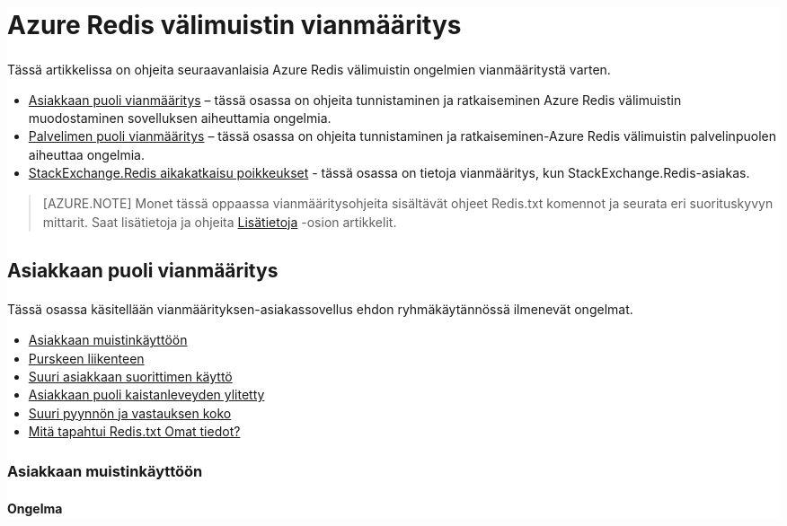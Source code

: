 <properties 
    pageTitle="Azure Redis välimuistin vianmääritys | Microsoft Azure" 
    description="Lue, miten voit ratkaista yleisiä ongelmia Azure Redis välimuistin." 
    services="redis-cache" 
    documentationCenter="" 
    authors="steved0x" 
    manager="douge" 
    editor=""/>

<tags 
    ms.service="cache" 
    ms.workload="tbd" 
    ms.tgt_pltfrm="cache-redis" 
    ms.devlang="na" 
    ms.topic="article" 
    ms.date="10/25/2016" 
    ms.author="sdanie"/>

# <a name="how-to-troubleshoot-azure-redis-cache"></a>Azure Redis välimuistin vianmääritys

Tässä artikkelissa on ohjeita seuraavanlaisia Azure Redis välimuistin ongelmien vianmääritystä varten.

-   [Asiakkaan puoli vianmääritys](#client-side-troubleshooting) – tässä osassa on ohjeita tunnistaminen ja ratkaiseminen Azure Redis välimuistin muodostaminen sovelluksen aiheuttamia ongelmia.
-   [Palvelimen puoli vianmääritys](#server-side-troubleshooting) – tässä osassa on ohjeita tunnistaminen ja ratkaiseminen-Azure Redis välimuistin palvelinpuolen aiheuttaa ongelmia.
-   [StackExchange.Redis aikakatkaisu poikkeukset](#stackexchangeredis-timeout-exceptions) - tässä osassa on tietoja vianmääritys, kun StackExchange.Redis-asiakas.


>[AZURE.NOTE] Monet tässä oppaassa vianmääritysohjeita sisältävät ohjeet Redis.txt komennot ja seurata eri suorituskyvyn mittarit. Saat lisätietoja ja ohjeita [Lisätietoja](#additional-information) -osion artikkelit.

## <a name="client-side-troubleshooting"></a>Asiakkaan puoli vianmääritys


Tässä osassa käsitellään vianmäärityksen-asiakassovellus ehdon ryhmäkäytännössä ilmenevät ongelmat.

-   [Asiakkaan muistinkäyttöön](#memory-pressure-on-the-client)
-   [Purskeen liikenteen](#burst-of-traffic)
-   [Suuri asiakkaan suorittimen käyttö](#high-client-cpu-usage)
-   [Asiakkaan puoli kaistanleveyden ylitetty](#client-side-bandwidth-exceeded)
-   [Suuri pyynnön ja vastauksen koko](#large-requestresponse-size)
-   [Mitä tapahtui Redis.txt Omat tiedot?](#what-happened-to-my-data-in-redis)

### <a name="memory-pressure-on-the-client"></a>Asiakkaan muistinkäyttöön

#### <a name="problem"></a>Ongelma
